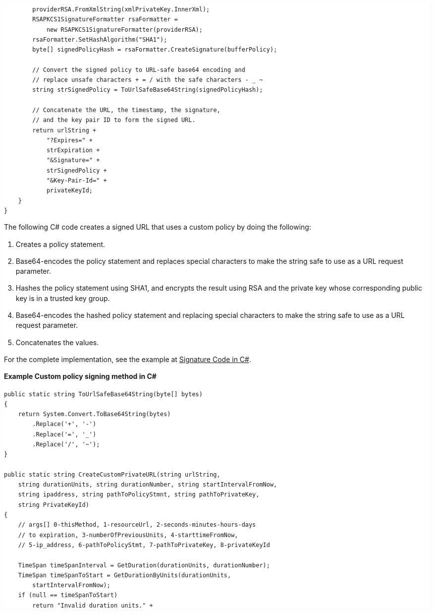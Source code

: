 ```
        providerRSA.FromXmlString(xmlPrivateKey.InnerXml);
        RSAPKCS1SignatureFormatter rsaFormatter = 
            new RSAPKCS1SignatureFormatter(providerRSA);
        rsaFormatter.SetHashAlgorithm("SHA1");
        byte[] signedPolicyHash = rsaFormatter.CreateSignature(bufferPolicy);

        // Convert the signed policy to URL-safe base64 encoding and 
        // replace unsafe characters + = / with the safe characters - _ ~
        string strSignedPolicy = ToUrlSafeBase64String(signedPolicyHash);

        // Concatenate the URL, the timestamp, the signature, 
        // and the key pair ID to form the signed URL.
        return urlString + 
            "?Expires=" + 
            strExpiration + 
            "&Signature=" + 
            strSignedPolicy + 
            "&Key-Pair-Id=" + 
            privateKeyId;
    }
}
```

The following C\# code creates a signed URL that uses a custom policy by doing the following:

1. Creates a policy statement\.

1. Base64\-encodes the policy statement and replaces special characters to make the string safe to use as a URL request parameter\.

1. Hashes the policy statement using SHA1, and encrypts the result using RSA and the private key whose corresponding public key is in a trusted key group\.

1. Base64\-encodes the hashed policy statement and replacing special characters to make the string safe to use as a URL request parameter\.

1. Concatenates the values\.

For the complete implementation, see the example at [Signature Code in C\#](https://docs.aws.amazon.com/AmazonCloudFront/latest/DeveloperGuide/samples/AWS_PrivateCF_Distributions.zip)\. 

**Example Custom policy signing method in C\#**  <a name="ExampleCustomPolicySigningMethod-CSharp"></a>

```
public static string ToUrlSafeBase64String(byte[] bytes)
{
    return System.Convert.ToBase64String(bytes)
        .Replace('+', '-')
        .Replace('=', '_')
        .Replace('/', '~');
}

public static string CreateCustomPrivateURL(string urlString, 
    string durationUnits, string durationNumber, string startIntervalFromNow, 
    string ipaddress, string pathToPolicyStmnt, string pathToPrivateKey, 
    string PrivateKeyId)
{
    // args[] 0-thisMethod, 1-resourceUrl, 2-seconds-minutes-hours-days 
    // to expiration, 3-numberOfPreviousUnits, 4-starttimeFromNow, 
    // 5-ip_address, 6-pathToPolicyStmt, 7-pathToPrivateKey, 8-privateKeyId

    TimeSpan timeSpanInterval = GetDuration(durationUnits, durationNumber);
    TimeSpan timeSpanToStart = GetDurationByUnits(durationUnits, 
        startIntervalFromNow);
    if (null == timeSpanToStart) 
        return "Invalid duration units." + 
```